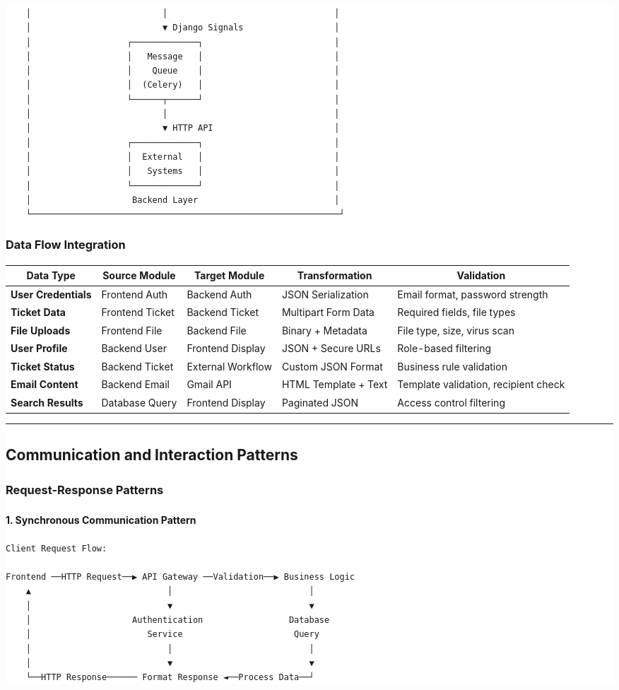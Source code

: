 ```
    │                          │                                 │
    │                          ▼ Django Signals                  │
    │                   ┌─────────────┐                          │
    │                   │   Message   │                          │
    │                   │    Queue    │                          │
    │                   │  (Celery)   │                          │
    │                   └──────┬──────┘                          │
    │                          │                                 │
    │                          ▼ HTTP API                        │
    │                   ┌─────────────┐                          │
    │                   │  External   │                          │
    │                   │   Systems   │                          │
    │                   └─────────────┘                          │
    │                    Backend Layer                           │
    └─────────────────────────────────────────────────────────────┘
```

### Data Flow Integration

| Data Type | Source Module | Target Module | Transformation | Validation |
|-----------|---------------|---------------|----------------|------------|
| **User Credentials** | Frontend Auth | Backend Auth | JSON Serialization | Email format, password strength |
| **Ticket Data** | Frontend Ticket | Backend Ticket | Multipart Form Data | Required fields, file types |
| **File Uploads** | Frontend File | Backend File | Binary + Metadata | File type, size, virus scan |
| **User Profile** | Backend User | Frontend Display | JSON + Secure URLs | Role-based filtering |
| **Ticket Status** | Backend Ticket | External Workflow | Custom JSON Format | Business rule validation |
| **Email Content** | Backend Email | Gmail API | HTML Template + Text | Template validation, recipient check |
| **Search Results** | Database Query | Frontend Display | Paginated JSON | Access control filtering |

---

## Communication and Interaction Patterns

### Request-Response Patterns

#### 1. Synchronous Communication Pattern

```
Client Request Flow:

Frontend ──HTTP Request──▶ API Gateway ──Validation──▶ Business Logic
    ▲                           │                           │
    │                           ▼                           ▼
    │                    Authentication                 Database
    │                       Service                      Query
    │                           │                           │
    │                           ▼                           ▼
    └──HTTP Response────── Format Response ◄──Process Data──┘
```
